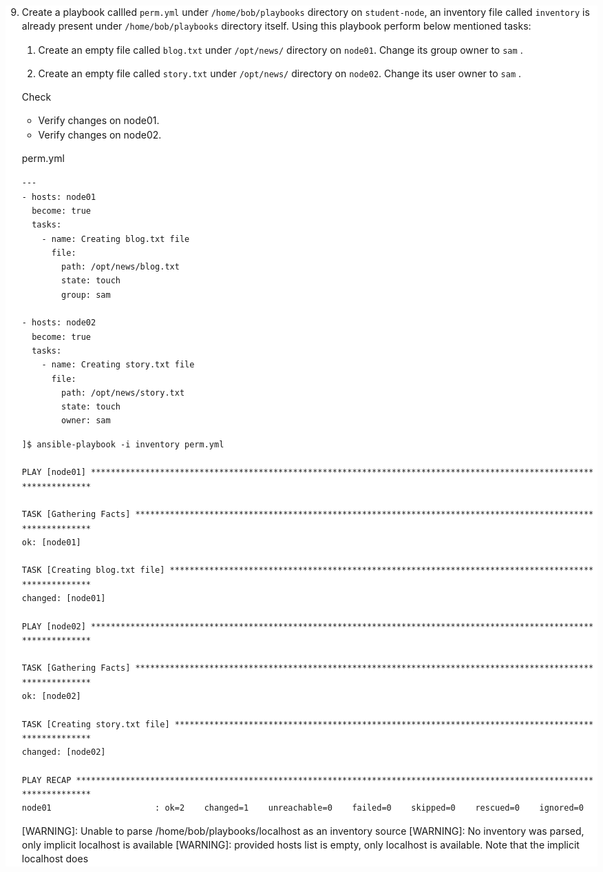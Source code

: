 9. Create a playbook callled `perm.yml` under `/home/bob/playbooks` directory on `student-node`, an inventory file called `inventory` is already present under `/home/bob/playbooks` directory itself. Using this playbook perform below mentioned tasks:

   1. Create an empty file called `blog.txt` under `/opt/news/` directory on `node01`. Change its group owner to `sam` .

   2. Create an empty file called `story.txt` under `/opt/news/` directory on `node02`. Change its user owner to `sam` .

   Check

   - Verify changes on node01.
   - Verify changes on node02.

   perm.yml

   ```
   ---
   - hosts: node01
     become: true
     tasks:
       - name: Creating blog.txt file
         file:
           path: /opt/news/blog.txt
           state: touch
           group: sam
   
   - hosts: node02
     become: true
     tasks:
       - name: Creating story.txt file
         file:
           path: /opt/news/story.txt
           state: touch
           owner: sam
   ```

   ```
   ]$ ansible-playbook -i inventory perm.yml 
   
   PLAY [node01] ********************************************************************************************************************
   
   TASK [Gathering Facts] ***********************************************************************************************************
   ok: [node01]
   
   TASK [Creating blog.txt file] ****************************************************************************************************
   changed: [node01]
   
   PLAY [node02] ********************************************************************************************************************
   
   TASK [Gathering Facts] ***********************************************************************************************************
   ok: [node02]
   
   TASK [Creating story.txt file] ***************************************************************************************************
   changed: [node02]
   
   PLAY RECAP ***********************************************************************************************************************
   node01                     : ok=2    changed=1    unreachable=0    failed=0    skipped=0    rescued=0    ignored=0   
   ```

   [WARNING]: Unable to parse /home/bob/playbooks/localhost as an inventory source
   [WARNING]: No inventory was parsed, only implicit localhost is available
   [WARNING]: provided hosts list is empty, only localhost is available. Note that the implicit localhost does